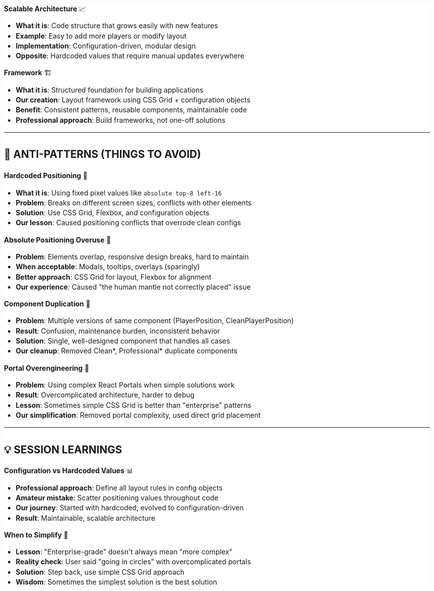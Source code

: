 **Scalable Architecture** 📈
- **What it is**: Code structure that grows easily with new features
- **Example**: Easy to add more players or modify layout
- **Implementation**: Configuration-driven, modular design
- **Opposite**: Hardcoded values that require manual updates everywhere

**Framework** 🏗️
- **What it is**: Structured foundation for building applications
- **Our creation**: Layout framework using CSS Grid + configuration objects
- **Benefit**: Consistent patterns, reusable components, maintainable code
- **Professional approach**: Build frameworks, not one-off solutions

---

## 🚫 **ANTI-PATTERNS (THINGS TO AVOID)**

**Hardcoded Positioning** 🚫
- **What it is**: Using fixed pixel values like `absolute top-8 left-16`
- **Problem**: Breaks on different screen sizes, conflicts with other elements
- **Solution**: Use CSS Grid, Flexbox, and configuration objects
- **Our lesson**: Caused positioning conflicts that overrode clean configs

**Absolute Positioning Overuse** 🚫
- **Problem**: Elements overlap, responsive design breaks, hard to maintain
- **When acceptable**: Modals, tooltips, overlays (sparingly)
- **Better approach**: CSS Grid for layout, Flexbox for alignment
- **Our experience**: Caused "the human mantle not correctly placed" issue

**Component Duplication** 🚫
- **Problem**: Multiple versions of same component (PlayerPosition, CleanPlayerPosition)
- **Result**: Confusion, maintenance burden, inconsistent behavior
- **Solution**: Single, well-designed component that handles all cases
- **Our cleanup**: Removed Clean*, Professional* duplicate components

**Portal Overengineering** 🚫
- **Problem**: Using complex React Portals when simple solutions work
- **Result**: Overcomplicated architecture, harder to debug
- **Lesson**: Sometimes simple CSS Grid is better than "enterprise" patterns
- **Our simplification**: Removed portal complexity, used direct grid placement

---

## 💡 **SESSION LEARNINGS**

**Configuration vs Hardcoded Values** 📊
- **Professional approach**: Define all layout rules in config objects
- **Amateur mistake**: Scatter positioning values throughout code
- **Our journey**: Started with hardcoded, evolved to configuration-driven
- **Result**: Maintainable, scalable architecture

**When to Simplify** 🎯
- **Lesson**: "Enterprise-grade" doesn't always mean "more complex"
- **Reality check**: User said "going in circles" with overcomplicated portals
- **Solution**: Step back, use simple CSS Grid approach
- **Wisdom**: Sometimes the simplest solution is the best solution
